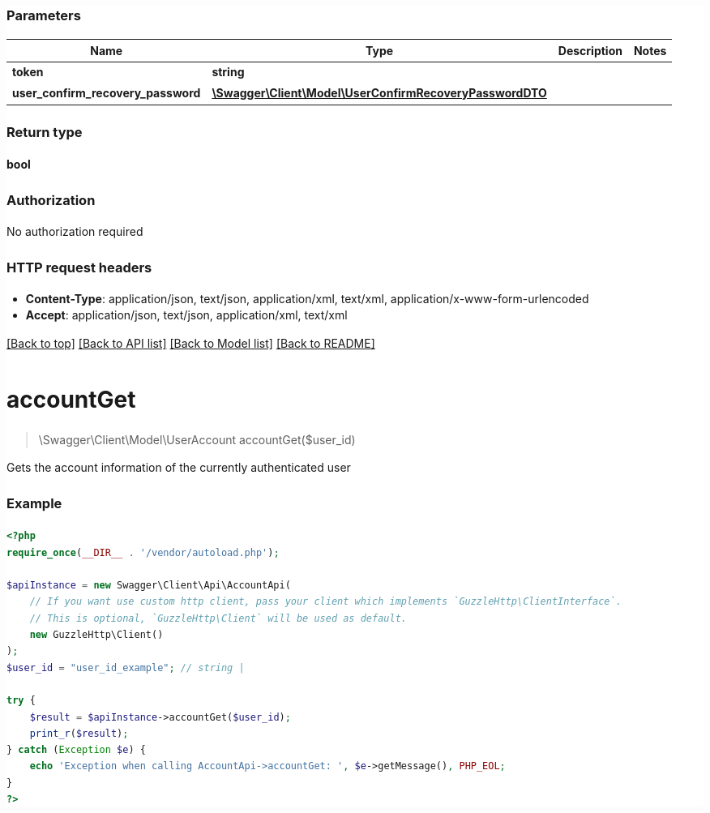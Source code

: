 ### Parameters

Name | Type | Description  | Notes
------------- | ------------- | ------------- | -------------
 **token** | **string**|  |
 **user_confirm_recovery_password** | [**\Swagger\Client\Model\UserConfirmRecoveryPasswordDTO**](../Model/UserConfirmRecoveryPasswordDTO.md)|  |

### Return type

**bool**

### Authorization

No authorization required

### HTTP request headers

 - **Content-Type**: application/json, text/json, application/xml, text/xml, application/x-www-form-urlencoded
 - **Accept**: application/json, text/json, application/xml, text/xml

[[Back to top]](#) [[Back to API list]](../../README.md#documentation-for-api-endpoints) [[Back to Model list]](../../README.md#documentation-for-models) [[Back to README]](../../README.md)

# **accountGet**
> \Swagger\Client\Model\UserAccount accountGet($user_id)

Gets the account information of the currently authenticated user

### Example
```php
<?php
require_once(__DIR__ . '/vendor/autoload.php');

$apiInstance = new Swagger\Client\Api\AccountApi(
    // If you want use custom http client, pass your client which implements `GuzzleHttp\ClientInterface`.
    // This is optional, `GuzzleHttp\Client` will be used as default.
    new GuzzleHttp\Client()
);
$user_id = "user_id_example"; // string | 

try {
    $result = $apiInstance->accountGet($user_id);
    print_r($result);
} catch (Exception $e) {
    echo 'Exception when calling AccountApi->accountGet: ', $e->getMessage(), PHP_EOL;
}
?>
```
